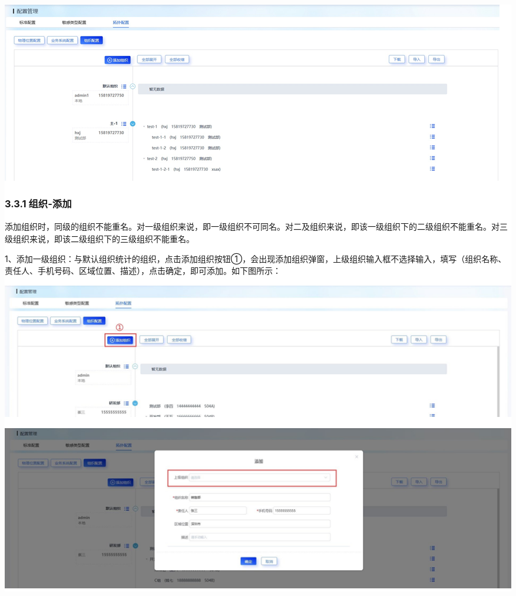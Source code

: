 ![](/data_classification/images/operation/dc/config/topology/topology_23.png)



### 3.3.1 组织-添加

 添加组织时，同级的组织不能重名。对一级组织来说，即一级组织不可同名。对二及组织来说，即该一级组织下的二级组织不能重名。对三级组织来说，即该二级组织下的三级组织不能重名。

1、添加一级组织：与默认组织统计的组织，点击添加组织按钮①，会出现添加组织弹窗，上级组织输入框不选择输入，填写（组织名称、责任人、手机号码、区域位置、描述），点击确定，即可添加。如下图所示：

![](/data_classification/images/operation/dc/config/topology/topology_24.png)

 

![](/data_classification/images/operation/dc/config/topology/topology_25.png)
